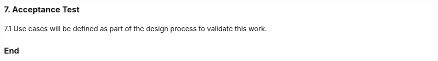 ### 7. Acceptance Test

7.1 Use cases will be defined as part of the design process to validate this
work.

### End
